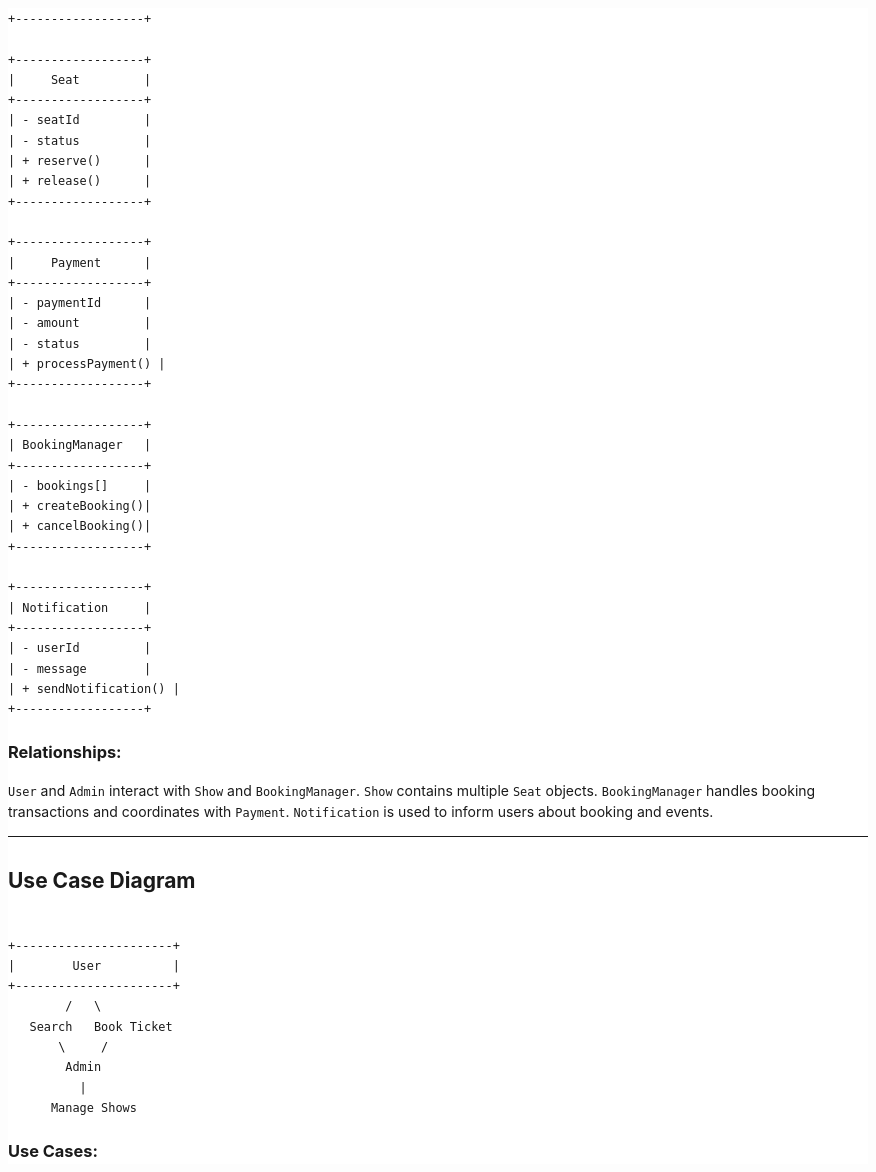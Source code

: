 ``` plaintext
+------------------+

+------------------+
|     Seat         |
+------------------+
| - seatId         |
| - status         |
| + reserve()      |
| + release()      |
+------------------+

+------------------+
|     Payment      |
+------------------+
| - paymentId      |
| - amount         |
| - status         |
| + processPayment() |
+------------------+

+------------------+
| BookingManager   |
+------------------+
| - bookings[]     |
| + createBooking()|
| + cancelBooking()|
+------------------+

+------------------+
| Notification     |
+------------------+
| - userId         |
| - message        |
| + sendNotification() |
+------------------+
```

### Relationships:

`User` and `Admin` interact with `Show` and `BookingManager`.
`Show` contains multiple `Seat` objects.
`BookingManager` handles booking transactions and coordinates with `Payment`.
`Notification` is used to inform users about booking and events.

---

## Use Case Diagram

``` plaintext

+----------------------+
|        User          |
+----------------------+
        /   \
   Search   Book Ticket
       \     /
        Admin
          |
      Manage Shows
``` 
### Use Cases:

